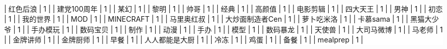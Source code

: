 | 红色后浪 | 1 |
| 建党100周年 | 1 |
| 某幻 | 1 |
| 黎明 | 1 |
| 帅哥 | 1 |
| 经典 | 1 |
| 高颜值 | 1 |
| 电影剪辑 | 1 |
| 四大天王 | 1 |
| 男神 | 1 |
| 初恋 | 1 |
| 我的世界 | 1 |
| MOD | 1 |
| MINECRAFT | 1 |
| 马里奥红叔 | 1 |
| 大炒面制造者Cen | 1 |
| 萝卜吃米洛 | 1 |
| 卡慕sama | 1 |
| 黑猫大少爷 | 1 |
| 手办模玩 | 1 |
| 数码宝贝 | 1 |
| 制作 | 1 |
| 动漫 | 1 |
| 手办 | 1 |
| 模型 | 1 |
| 数码暴龙 | 1 |
| 天使兽 | 1 |
| 大司马微博 | 1 |
| 马老师 | 1 |
| 金牌讲师 | 1 |
| 金牌厨师 | 1 |
| 早餐 | 1 |
| 人人都能是大厨 | 1 |
| 冷冻 | 1 |
| 鸡蛋 | 1 |
| 备餐 | 1 |
| mealprep | 1 |
